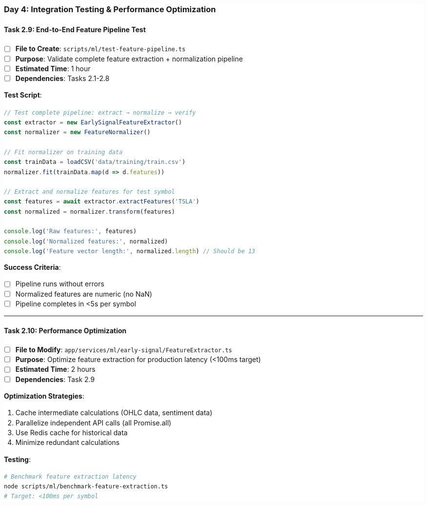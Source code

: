 
### Day 4: Integration Testing & Performance Optimization

#### Task 2.9: End-to-End Feature Pipeline Test
- [ ] **File to Create**: `scripts/ml/test-feature-pipeline.ts`
- [ ] **Purpose**: Validate complete feature extraction + normalization pipeline
- [ ] **Estimated Time**: 1 hour
- [ ] **Dependencies**: Tasks 2.1-2.8

**Test Script**:
```typescript
// Test complete pipeline: extract → normalize → verify
const extractor = new EarlySignalFeatureExtractor()
const normalizer = new FeatureNormalizer()

// Fit normalizer on training data
const trainData = loadCSV('data/training/train.csv')
normalizer.fit(trainData.map(d => d.features))

// Extract and normalize features for test symbol
const features = await extractor.extractFeatures('TSLA')
const normalized = normalizer.transform(features)

console.log('Raw features:', features)
console.log('Normalized features:', normalized)
console.log('Feature vector length:', normalized.length) // Should be 13
```

**Success Criteria**:
- [ ] Pipeline runs without errors
- [ ] Normalized features are numeric (no NaN)
- [ ] Pipeline completes in <5s per symbol

---

#### Task 2.10: Performance Optimization
- [ ] **File to Modify**: `app/services/ml/early-signal/FeatureExtractor.ts`
- [ ] **Purpose**: Optimize feature extraction for production latency (<100ms target)
- [ ] **Estimated Time**: 2 hours
- [ ] **Dependencies**: Task 2.9

**Optimization Strategies**:
1. Cache intermediate calculations (OHLC data, sentiment data)
2. Parallelize independent API calls (all Promise.all)
3. Use Redis cache for historical data
4. Minimize redundant calculations

**Testing**:
```bash
# Benchmark feature extraction latency
node scripts/ml/benchmark-feature-extraction.ts
# Target: <100ms per symbol
```
